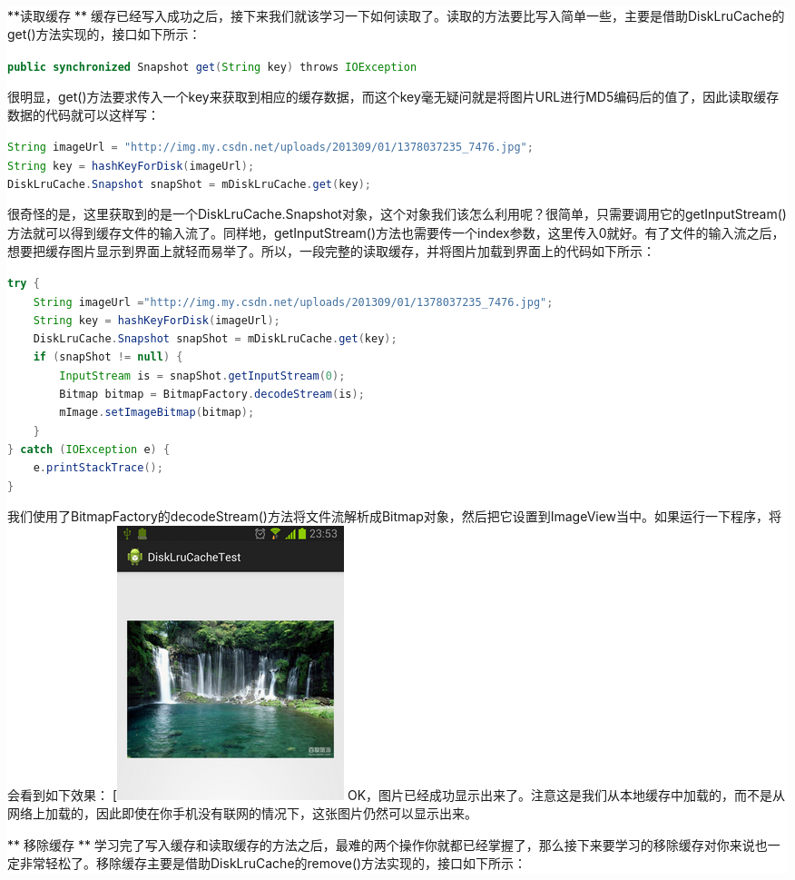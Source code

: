 **读取缓存 **
 缓存已经写入成功之后，接下来我们就该学习一下如何读取了。读取的方法要比写入简单一些，主要是借助DiskLruCache的get()方法实现的，接口如下所示：

```java
public synchronized Snapshot get(String key) throws IOException
```

很明显，get()方法要求传入一个key来获取到相应的缓存数据，而这个key毫无疑问就是将图片URL进行MD5编码后的值了，因此读取缓存数据的代码就可以这样写：

``` java
String imageUrl = "http://img.my.csdn.net/uploads/201309/01/1378037235_7476.jpg";
String key = hashKeyForDisk(imageUrl);
DiskLruCache.Snapshot snapShot = mDiskLruCache.get(key);
```

 很奇怪的是，这里获取到的是一个DiskLruCache.Snapshot对象，这个对象我们该怎么利用呢？很简单，只需要调用它的getInputStream()方法就可以得到缓存文件的输入流了。同样地，getInputStream()方法也需要传一个index参数，这里传入0就好。有了文件的输入流之后，想要把缓存图片显示到界面上就轻而易举了。所以，一段完整的读取缓存，并将图片加载到界面上的代码如下所示：

```java
try {
    String imageUrl ="http://img.my.csdn.net/uploads/201309/01/1378037235_7476.jpg";
    String key = hashKeyForDisk(imageUrl);
    DiskLruCache.Snapshot snapShot = mDiskLruCache.get(key);
    if (snapShot != null) {
        InputStream is = snapShot.getInputStream(0);
        Bitmap bitmap = BitmapFactory.decodeStream(is);
        mImage.setImageBitmap(bitmap);
    }
} catch (IOException e) {
    e.printStackTrace();
}
```

 我们使用了BitmapFactory的decodeStream()方法将文件流解析成Bitmap对象，然后把它设置到ImageView当中。如果运行一下程序，将会看到如下效果：
[![ ](使用文档/image/disklruCache_05.png) OK，图片已经成功显示出来了。注意这是我们从本地缓存中加载的，而不是从网络上加载的，因此即使在你手机没有联网的情况下，这张图片仍然可以显示出来。

** 移除缓存 **
 学习完了写入缓存和读取缓存的方法之后，最难的两个操作你就都已经掌握了，那么接下来要学习的移除缓存对你来说也一定非常轻松了。移除缓存主要是借助DiskLruCache的remove()方法实现的，接口如下所示：
